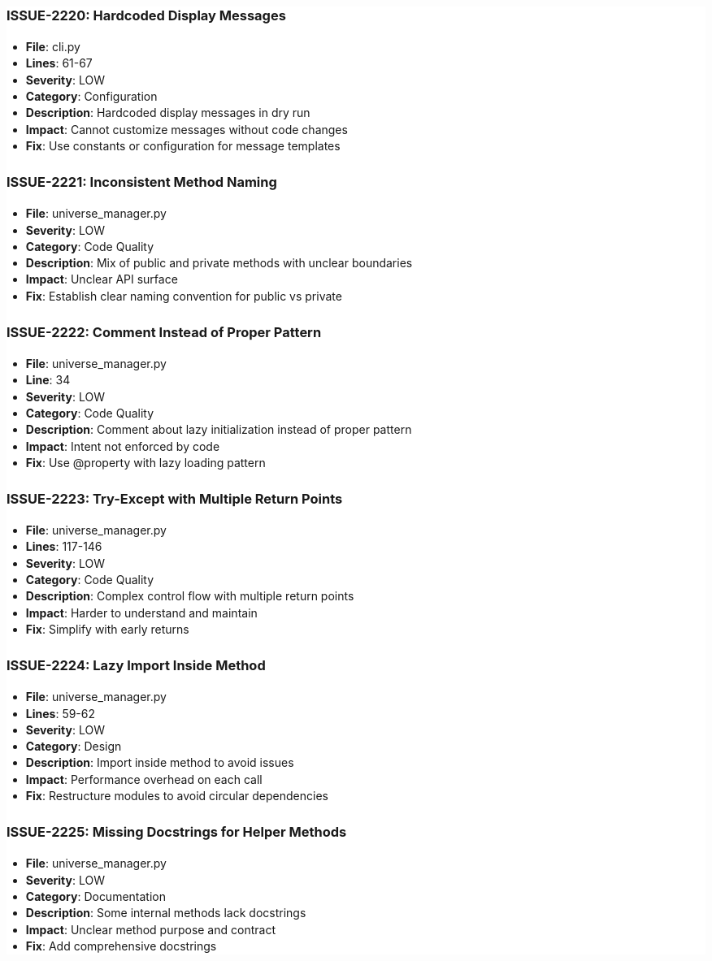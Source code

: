 ### ISSUE-2220: Hardcoded Display Messages

- **File**: cli.py
- **Lines**: 61-67
- **Severity**: LOW
- **Category**: Configuration
- **Description**: Hardcoded display messages in dry run
- **Impact**: Cannot customize messages without code changes
- **Fix**: Use constants or configuration for message templates

### ISSUE-2221: Inconsistent Method Naming

- **File**: universe_manager.py
- **Severity**: LOW
- **Category**: Code Quality
- **Description**: Mix of public and private methods with unclear boundaries
- **Impact**: Unclear API surface
- **Fix**: Establish clear naming convention for public vs private

### ISSUE-2222: Comment Instead of Proper Pattern

- **File**: universe_manager.py
- **Line**: 34
- **Severity**: LOW
- **Category**: Code Quality
- **Description**: Comment about lazy initialization instead of proper pattern
- **Impact**: Intent not enforced by code
- **Fix**: Use @property with lazy loading pattern

### ISSUE-2223: Try-Except with Multiple Return Points

- **File**: universe_manager.py
- **Lines**: 117-146
- **Severity**: LOW
- **Category**: Code Quality
- **Description**: Complex control flow with multiple return points
- **Impact**: Harder to understand and maintain
- **Fix**: Simplify with early returns

### ISSUE-2224: Lazy Import Inside Method

- **File**: universe_manager.py
- **Lines**: 59-62
- **Severity**: LOW
- **Category**: Design
- **Description**: Import inside method to avoid issues
- **Impact**: Performance overhead on each call
- **Fix**: Restructure modules to avoid circular dependencies

### ISSUE-2225: Missing Docstrings for Helper Methods

- **File**: universe_manager.py
- **Severity**: LOW
- **Category**: Documentation
- **Description**: Some internal methods lack docstrings
- **Impact**: Unclear method purpose and contract
- **Fix**: Add comprehensive docstrings
